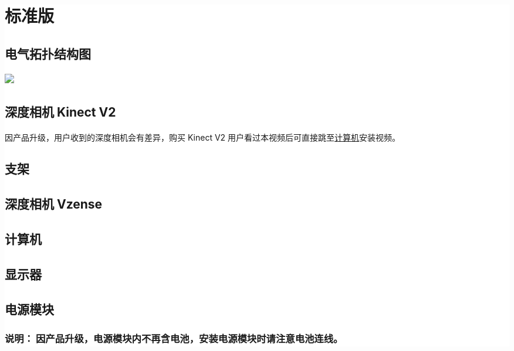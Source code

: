 # 标准版

## 电气拓扑结构图

![](./imgs/autolabor_navigationkit_3d_electrical_topology_standard.png)

## 深度相机 Kinect V2

因产品升级，用户收到的深度相机会有差异，购买 Kinect V2 用户看过本视频后可直接跳至<a href="#computer">计算机</a>安装视频。

<video class="standard-video" src="http://video.autolabor.com.cn/AutolaborPro1/AP1%E5%AF%BC%E8%88%AA%E5%A5%97%E4%BB%B62021-%E6%B7%B1%E5%BA%A6%E7%9B%B8%E6%9C%BAKinect.mp4" width="100%" height="100%" controls="controls"></video>

## 支架

<video class="standard-video" src="http://video.autolabor.com.cn/AutolaborPro1/AP1%E5%AF%BC%E8%88%AA%E5%A5%97%E4%BB%B62021-%E6%94%AF%E6%9E%B6.mp4" width="100%" height="100%" controls="controls"></video>

## 深度相机 Vzense

<video class="standard-video" src="http://video.autolabor.com.cn/AutolaborPro1/AP1%E5%AF%BC%E8%88%AA%E5%A5%97%E4%BB%B62021-%E6%B7%B1%E5%BA%A6%E7%9B%B8%E6%9C%BAVzense.mp4" width="100%" height="100%" controls="controls"></video>


<h2 id="computer">计算机</h2>

<video class="standard-video" src="http://video.autolabor.com.cn/AutolaborPro1/AP1%E5%AF%BC%E8%88%AA%E5%A5%97%E4%BB%B62021-%E8%AE%A1%E7%AE%97%E6%9C%BA.mp4" width="100%" height="100%" controls="controls"></video>

## 显示器

<video class="standard-video" src="http://video.autolabor.com.cn/AutolaborPro1/AP1%E5%AF%BC%E8%88%AA%E5%A5%97%E4%BB%B62021-%E6%98%BE%E7%A4%BA%E5%99%A8.mp4" width="100%" height="100%" controls="controls"></video>

## 电源模块

<video class="standard-video" src="http://video.autolabor.com.cn/AutolaborPro1/AP1%E5%AF%BC%E8%88%AA%E5%A5%97%E4%BB%B62021-%E7%94%B5%E6%BA%90%E6%A8%A1%E5%9D%97.mp4" width="100%" height="100%" controls="controls"></video>


### 说明： 因产品升级，电源模块内不再含电池，安装电源模块时请注意电池连线。
